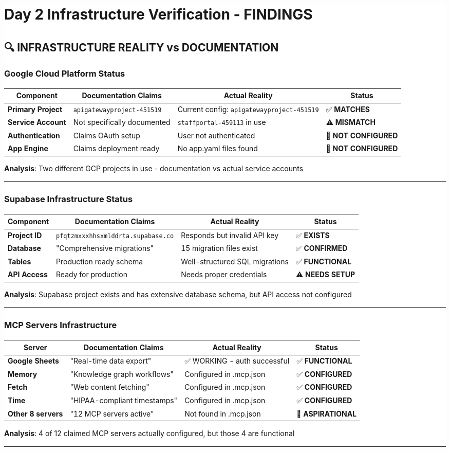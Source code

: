 # Day 2 Infrastructure Verification - FINDINGS

## **🔍 INFRASTRUCTURE REALITY vs DOCUMENTATION**

### **Google Cloud Platform Status**
| Component | Documentation Claims | Actual Reality | Status |
|-----------|---------------------|----------------|---------|
| **Primary Project** | `apigatewayproject-451519` | Current config: `apigatewayproject-451519` | ✅ **MATCHES** |
| **Service Account** | Not specifically documented | `staffportal-459113` in use | ⚠️ **MISMATCH** |
| **Authentication** | Claims OAuth setup | User not authenticated | 🔴 **NOT CONFIGURED** |
| **App Engine** | Claims deployment ready | No app.yaml files found | 🔴 **NOT CONFIGURED** |

**Analysis**: Two different GCP projects in use - documentation vs actual service accounts

---

### **Supabase Infrastructure Status**
| Component | Documentation Claims | Actual Reality | Status |
|-----------|---------------------|----------------|---------|
| **Project ID** | `pfqtzmxxxhhsxmlddrta.supabase.co` | Responds but invalid API key | ✅ **EXISTS** |
| **Database** | "Comprehensive migrations" | 15 migration files exist | ✅ **CONFIRMED** |
| **Tables** | Production ready schema | Well-structured SQL migrations | ✅ **FUNCTIONAL** |
| **API Access** | Ready for production | Needs proper credentials | ⚠️ **NEEDS SETUP** |

**Analysis**: Supabase project exists and has extensive database schema, but API access not configured

---

### **MCP Servers Infrastructure**
| Server | Documentation Claims | Actual Reality | Status |
|--------|---------------------|----------------|---------|
| **Google Sheets** | "Real-time data export" | ✅ WORKING - auth successful | ✅ **FUNCTIONAL** |
| **Memory** | "Knowledge graph workflows" | Configured in .mcp.json | ✅ **CONFIGURED** |
| **Fetch** | "Web content fetching" | Configured in .mcp.json | ✅ **CONFIGURED** |
| **Time** | "HIPAA-compliant timestamps" | Configured in .mcp.json | ✅ **CONFIGURED** |
| **Other 8 servers** | "12 MCP servers active" | Not found in .mcp.json | 🔴 **ASPIRATIONAL** |

**Analysis**: 4 of 12 claimed MCP servers actually configured, but those 4 are functional

---

